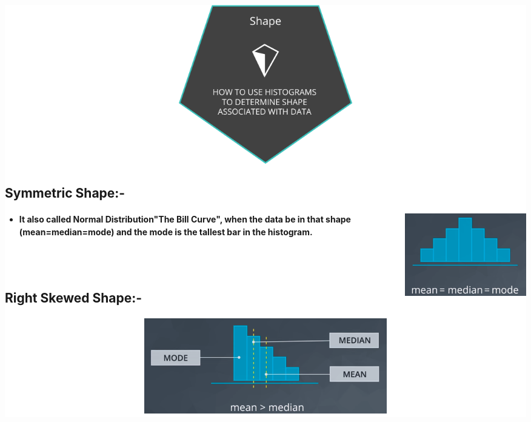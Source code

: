 
<p align="center">
<img width="300" src="img/stat57.png">
</p>

## **Symmetric Shape:-**

<img align="right" width="200" src="img/stat59.png">

- **It also called Normal Distribution"The Bill Curve", when the data be in that shape (mean=median=mode) and the mode is the tallest bar in the histogram.**

<br>
<br>

## **Right Skewed Shape:-**
<p align="center">
<img width="400" src="img/stat60.png">
</p>
